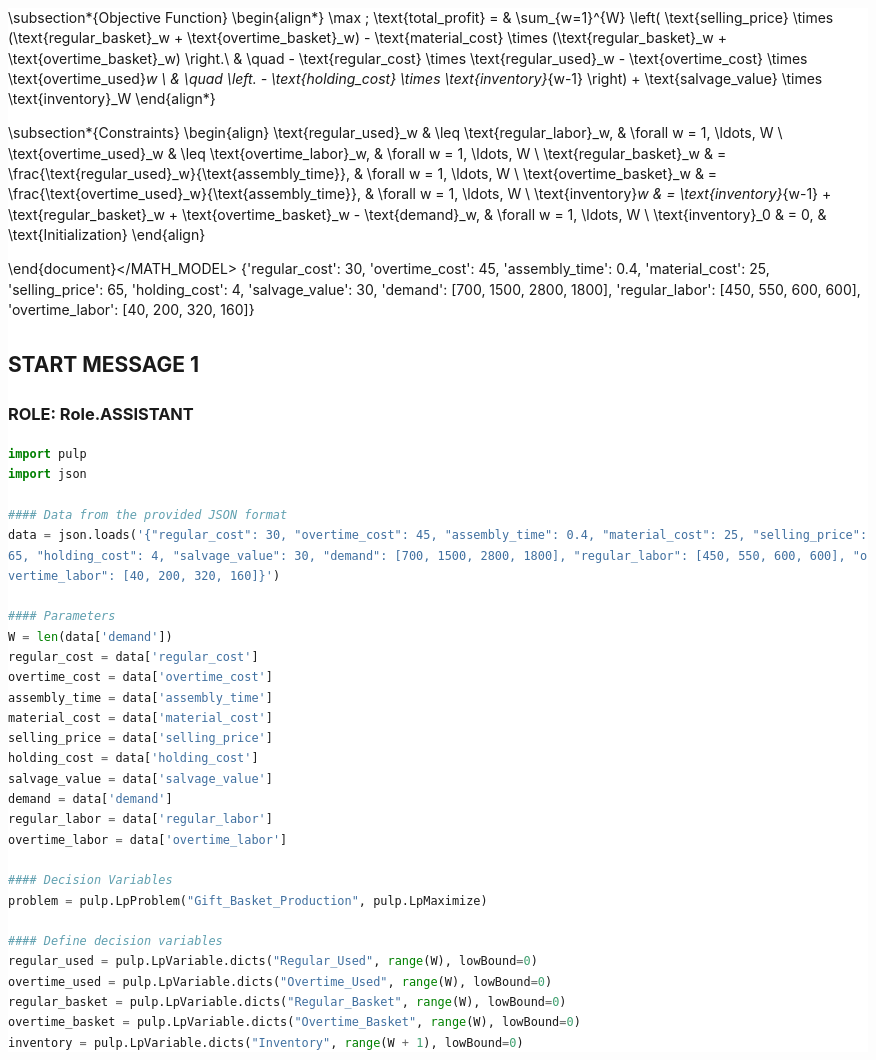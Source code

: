 \subsection*{Objective Function}
\begin{align*}
    \max \; \text{total\_profit} = & \sum_{w=1}^{W} \left( \text{selling\_price} \times (\text{regular\_basket}_w + \text{overtime\_basket}_w) - \text{material\_cost} \times (\text{regular\_basket}_w + \text{overtime\_basket}_w) \right.\\
    & \quad - \text{regular\_cost} \times \text{regular\_used}_w - \text{overtime\_cost} \times \text{overtime\_used}_w \\
    & \quad \left. - \text{holding\_cost} \times \text{inventory}_{w-1} \right) + \text{salvage\_value} \times \text{inventory}_W
\end{align*}

\subsection*{Constraints}
\begin{align}
    \text{regular\_used}_w & \leq \text{regular\_labor}_w, & \forall w = 1, \ldots, W \\
    \text{overtime\_used}_w & \leq \text{overtime\_labor}_w, & \forall w = 1, \ldots, W \\
    \text{regular\_basket}_w & = \frac{\text{regular\_used}_w}{\text{assembly\_time}}, & \forall w = 1, \ldots, W \\
    \text{overtime\_basket}_w & = \frac{\text{overtime\_used}_w}{\text{assembly\_time}}, & \forall w = 1, \ldots, W \\
    \text{inventory}_w & = \text{inventory}_{w-1} + \text{regular\_basket}_w + \text{overtime\_basket}_w - \text{demand}_w, & \forall w = 1, \ldots, W \\
    \text{inventory}_0 & = 0, & \text{Initialization}
\end{align}

\end{document}</MATH_MODEL>
<DATA>
{'regular_cost': 30, 'overtime_cost': 45, 'assembly_time': 0.4, 'material_cost': 25, 'selling_price': 65, 'holding_cost': 4, 'salvage_value': 30, 'demand': [700, 1500, 2800, 1800], 'regular_labor': [450, 550, 600, 600], 'overtime_labor': [40, 200, 320, 160]}</DATA>


## START MESSAGE 1 
### ROLE: Role.ASSISTANT
```python
import pulp
import json

#### Data from the provided JSON format
data = json.loads('{"regular_cost": 30, "overtime_cost": 45, "assembly_time": 0.4, "material_cost": 25, "selling_price": 65, "holding_cost": 4, "salvage_value": 30, "demand": [700, 1500, 2800, 1800], "regular_labor": [450, 550, 600, 600], "overtime_labor": [40, 200, 320, 160]}')

#### Parameters
W = len(data['demand'])
regular_cost = data['regular_cost']
overtime_cost = data['overtime_cost']
assembly_time = data['assembly_time']
material_cost = data['material_cost']
selling_price = data['selling_price']
holding_cost = data['holding_cost']
salvage_value = data['salvage_value']
demand = data['demand']
regular_labor = data['regular_labor']
overtime_labor = data['overtime_labor']

#### Decision Variables
problem = pulp.LpProblem("Gift_Basket_Production", pulp.LpMaximize)

#### Define decision variables
regular_used = pulp.LpVariable.dicts("Regular_Used", range(W), lowBound=0)
overtime_used = pulp.LpVariable.dicts("Overtime_Used", range(W), lowBound=0)
regular_basket = pulp.LpVariable.dicts("Regular_Basket", range(W), lowBound=0)
overtime_basket = pulp.LpVariable.dicts("Overtime_Basket", range(W), lowBound=0)
inventory = pulp.LpVariable.dicts("Inventory", range(W + 1), lowBound=0)
```